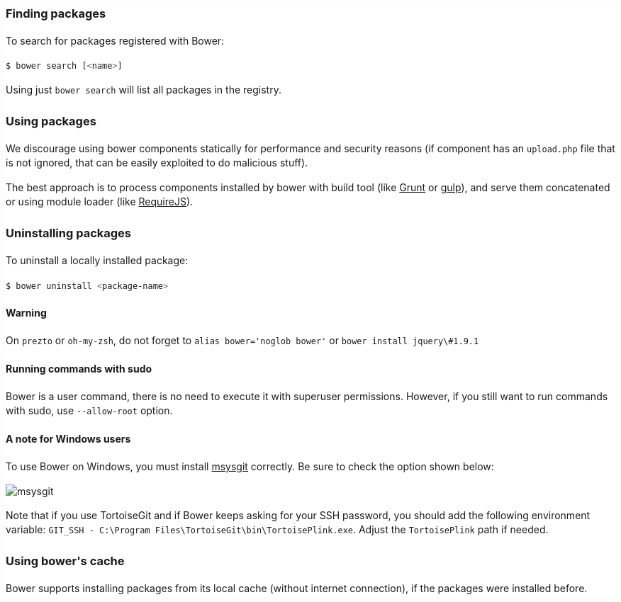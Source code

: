 
### Finding packages

To search for packages registered with Bower:

```sh
$ bower search [<name>]
```

Using just `bower search` will list all packages in the registry.

### Using packages

We discourage using bower components statically for performance and security reasons (if component has an `upload.php` file that is not ignored, that can be easily exploited to do malicious stuff).

The best approach is to process components installed by bower with build tool (like [Grunt](http://gruntjs.com/) or [gulp](http://gulpjs.com/)), and serve them concatenated or using module loader (like [RequireJS](http://requirejs.org/)).

### Uninstalling packages

To uninstall a locally installed package:

```sh
$ bower uninstall <package-name>
```


#### Warning

On `prezto` or `oh-my-zsh`, do not forget to `alias bower='noglob bower'` or `bower install jquery\#1.9.1`

#### Running commands with sudo

Bower is a user command, there is no need to execute it with superuser permissions.
However, if you still want to run commands with sudo, use `--allow-root` option.

#### A note for Windows users

To use Bower on Windows, you must install
[msysgit](http://msysgit.github.io/) correctly. Be sure to check the
option shown below:

![msysgit](http://f.cl.ly/items/2V2O3i1p3R2F1r2v0a12/mysgit.png)

Note that if you use TortoiseGit and if Bower keeps asking for your SSH
password, you should add the following environment variable: `GIT_SSH -
C:\Program Files\TortoiseGit\bin\TortoisePlink.exe`. Adjust the `TortoisePlink`
path if needed.

### Using bower's cache

Bower supports installing packages from its local cache (without internet connection), if the packages were installed before.
